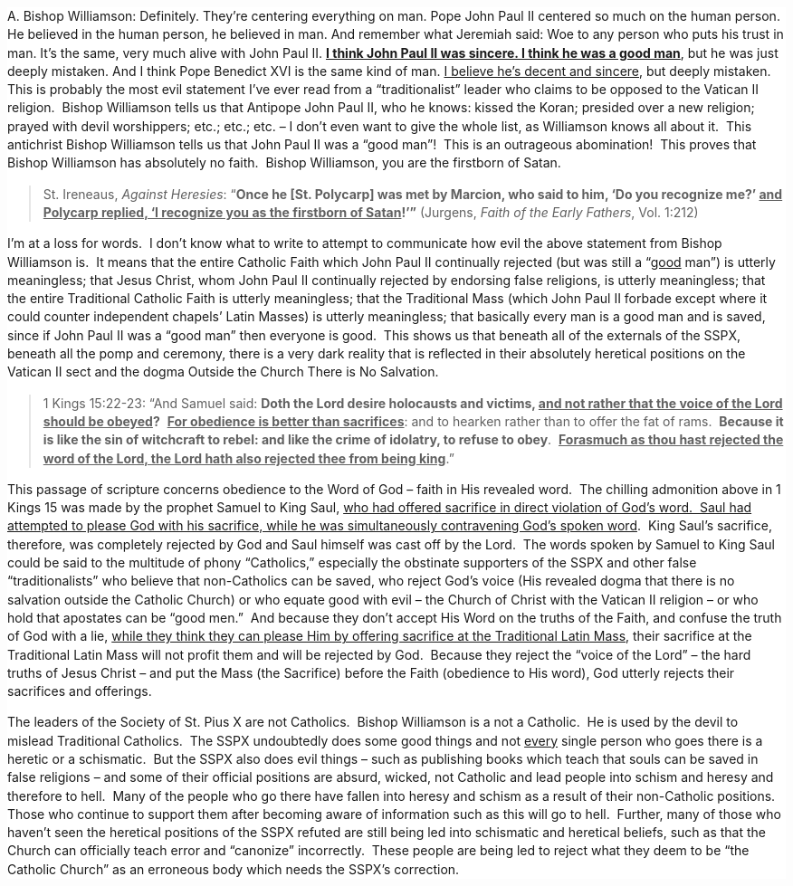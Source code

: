 A. Bishop Williamson: Definitely. They’re centering everything on man. Pope John Paul II centered so much on the human person. He believed in the human person, he believed in man. And remember what Jeremiah said: Woe to any person who puts his trust in man. It’s the same, very much alive with John Paul II. <strong><u>I think John Paul II was sincere. I think he was a good man</u></strong>, but he was just deeply mistaken. And I think Pope Benedict XVI is the same kind of man. <u>I believe he’s decent and sincere</u>, but deeply mistaken.</blockquote>
This is probably the most evil statement I’ve ever read from a “traditionalist” leader who claims to be opposed to the Vatican II religion.  Bishop Williamson tells us that Antipope John Paul II, who he knows: kissed the Koran; presided over a new religion; prayed with devil worshippers; etc.; etc.; etc. – I don’t even want to give the whole list, as Williamson knows all about it.  This antichrist Bishop Williamson tells us that John Paul II was a “good man”!  This is an outrageous abomination!  This proves that Bishop Williamson has absolutely no faith.  Bishop Williamson, you are the firstborn of Satan.
<blockquote>St. Ireneaus, <em>Against Heresies</em>: “<strong>Once he [St. Polycarp] was met by Marcion, who said to him, ‘Do you recognize me?’ <u>and Polycarp replied, ‘I recognize you as the firstborn of Satan</u>!’”</strong> (Jurgens, <em>Faith of the Early Fathers</em>, Vol. 1:212)</blockquote>
I’m at a loss for words.  I don’t know what to write to attempt to communicate how evil the above statement from Bishop Williamson is.  It means that the entire Catholic Faith which John Paul II continually rejected (but was still a “<u>good</u> man”) is utterly meaningless; that Jesus Christ, whom John Paul II continually rejected by endorsing false religions, is utterly meaningless; that the entire Traditional Catholic Faith is utterly meaningless; that the Traditional Mass (which John Paul II forbade except where it could counter independent chapels’ Latin Masses) is utterly meaningless; that basically every man is a good man and is saved, since if John Paul II was a “good man” then everyone is good.  This shows us that beneath all of the externals of the SSPX, beneath all the pomp and ceremony, there is a very dark reality that is reflected in their absolutely heretical positions on the Vatican II sect and the dogma Outside the Church There is No Salvation.
<blockquote>1 Kings 15:22-23: “And Samuel said: <strong>Doth the Lord desire holocausts and victims, <u>and not rather that the voice of the Lord should be obeyed</u>?</strong>  <strong><u>For obedience is better than sacrifices</u></strong>: and to hearken rather than to offer the fat of rams.  <strong>Because it is like the sin of witchcraft to rebel: and like the crime of idolatry, to refuse to obey</strong>.  <strong><u>Forasmuch as thou hast rejected the word of the Lord, the Lord hath also rejected thee from being king</u></strong>.”</blockquote>
This passage of scripture concerns obedience to the Word of God – faith in His revealed word.  The chilling admonition above in 1 Kings 15 was made by the prophet Samuel to King Saul, <u>who had offered sacrifice in direct violation of God’s word.  Saul had attempted to please God with his sacrifice, while he was simultaneously contravening God’s spoken word</u>.  King Saul’s sacrifice, therefore, was completely rejected by God and Saul himself was cast off by the Lord.  The words spoken by Samuel to King Saul could be said to the multitude of phony “Catholics,” especially the obstinate supporters of the SSPX and other false “traditionalists” who believe that non-Catholics can be saved, who reject God’s voice (His revealed dogma that there is no salvation outside the Catholic Church) or who equate good with evil – the Church of Christ with the Vatican II religion – or who hold that apostates can be “good men.”  And because they don’t accept His Word on the truths of the Faith, and confuse the truth of God with a lie, <u>while they think they can please Him by offering sacrifice at the Traditional Latin Mass</u>, their sacrifice at the Traditional Latin Mass will not profit them and will be rejected by God.  Because they reject the “voice of the Lord” – the hard truths of Jesus Christ – and put the Mass (the Sacrifice) before the Faith (obedience to His word), God utterly rejects their sacrifices and offerings.

The leaders of the Society of St. Pius X are not Catholics.  Bishop Williamson is a not a Catholic.  He is used by the devil to mislead Traditional Catholics.  The SSPX undoubtedly does some good things and not <u>every</u> single person who goes there is a heretic or a schismatic.  But the SSPX also does evil things – such as publishing books which teach that souls can be saved in false religions – and some of their official positions are absurd, wicked, not Catholic and lead people into schism and heresy and therefore to hell.  Many of the people who go there have fallen into heresy and schism as a result of their non-Catholic positions.  Those who continue to support them after becoming aware of information such as this will go to hell.  Further, many of those who haven’t seen the heretical positions of the SSPX refuted are still being led into schismatic and heretical beliefs, such as that the Church can officially teach error and “canonize” incorrectly.  These people are being led to reject what they deem to be “the Catholic Church” as an erroneous body which needs the SSPX’s correction.
